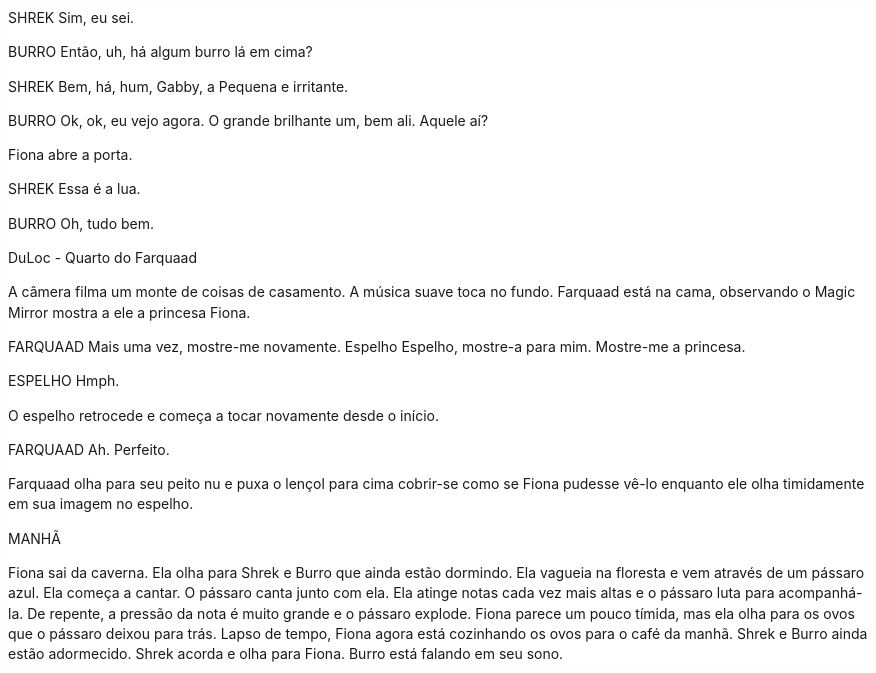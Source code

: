 SHREK
Sim, eu sei.

BURRO
Então, uh, há algum burro lá em cima?


SHREK
Bem, há, hum, Gabby, a Pequena
e irritante.

BURRO
Ok, ok, eu vejo agora. O grande brilhante
um, bem ali. Aquele aí?


Fiona abre a porta.

SHREK
Essa é a lua.

BURRO
Oh, tudo bem.

DuLoc - Quarto do Farquaad

A câmera filma um monte de coisas de casamento. A música suave toca
no fundo. Farquaad está na cama, observando o Magic
Mirror mostra a ele a princesa Fiona.

FARQUAAD
Mais uma vez, mostre-me novamente. Espelho Espelho,
mostre-a para mim. Mostre-me a princesa.


ESPELHO
Hmph.

O espelho retrocede e começa a tocar novamente desde o início.


FARQUAAD
Ah. Perfeito.

Farquaad olha para seu peito nu e puxa o lençol para cima
cobrir-se como se Fiona pudesse vê-lo enquanto ele olha timidamente
em sua imagem no espelho.

MANHÃ

Fiona sai da caverna. Ela olha para Shrek e Burro
que ainda estão dormindo. Ela vagueia na floresta e vem
através de um pássaro azul. Ela começa a cantar. O pássaro canta junto
com ela. Ela atinge notas cada vez mais altas e o pássaro luta
para acompanhá-la. De repente, a pressão da nota é muito
grande e o pássaro explode. Fiona parece um pouco tímida, mas
ela olha para os ovos que o pássaro deixou para trás. Lapso de tempo, Fiona
agora está cozinhando os ovos para o café da manhã. Shrek e Burro ainda estão
adormecido. Shrek acorda e olha para Fiona. Burro está falando
em seu sono.
